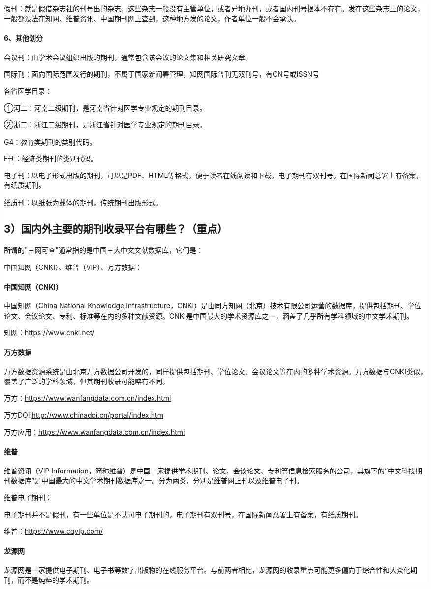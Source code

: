 假刊：就是假借杂志社的刊号出的杂志，这些杂志一般没有主管单位，或者异地办刊，或者国内刊号根本不存在。发在这些杂志上的论文，一般都没法在知网、维普资讯、中国期刊网上查到，这种地方发的论文，作者单位一般不会承认。

#### 6、其他划分

会议刊：由学术会议组织出版的期刊，通常包含该会议的论文集和相关研究文章。

国际刊：面向国际范围发行的期刊，不属于国家新闻署管理，知网国际普刊无双刊号，有CN号或ISSN号

各省医学目录：

①河二：河南二级期刊，是河南省针对医学专业规定的期刊目录。

②浙二：浙江二级期刊，是浙江省针对医学专业规定的期刊目录。

G4：教育类期刊的类别代码。

F刊：经济类期刊的类别代码。

电子刊：以电子形式出版的期刊，可以是PDF、HTML等格式，便于读者在线阅读和下载。电子期刊有双刊号，在国际新闻总署上有备案，有纸质期刊。

纸质刊：以纸张为载体的期刊，传统期刊出版形式。

## 3）国内外主要的期刊收录平台有哪些？（重点）

所谓的"三网可查"通常指的是中国三大中文文献数据库，它们是：

中国知网（CNKI）、维普（VIP）、万方数据：

#### 中国知网（CNKI）

中国知网（China National Knowledge Infrastructure，CNKI）是由同方知网（北京）技术有限公司运营的数据库，提供包括期刊、学位论文、会议论文、专利、标准等在内的多种文献资源。CNKI是中国最大的学术资源库之一，涵盖了几乎所有学科领域的中文学术期刊。

知网：https://www.cnki.net/

#### 万方数据

万方数据资源系统是由北京万方数据公司开发的，同样提供包括期刊、学位论文、会议论文等在内的多种学术资源。万方数据与CNKI类似，覆盖了广泛的学科领域，但其期刊收录可能略有不同。

万方：https://www.wanfangdata.com.cn/index.html

万方DOI:http://www.chinadoi.cn/portal/index.htm

万方应用：https://www.wanfangdata.com.cn/index.html

#### 维普

维普资讯（VIP Information，简称维普）是中国一家提供学术期刊、论文、会议论文、专利等信息检索服务的公司，其旗下的“中文科技期刊数据库”是中国最大的中文学术期刊数据库之一。分为两类，分别是维普网正刊以及维普电子刊。

维普电子期刊：

电子期刊并不是假刊，有一些单位是不认可电子期刊的，电子期刊有双刊号，在国际新闻总署上有备案，有纸质期刊。

维普：https://www.cqvip.com/

#### 龙源网

龙源网是一家提供电子期刊、电子书等数字出版物的在线服务平台。与前两者相比，龙源网的收录重点可能更多偏向于综合性和大众化期刊，而不是纯粹的学术期刊。
